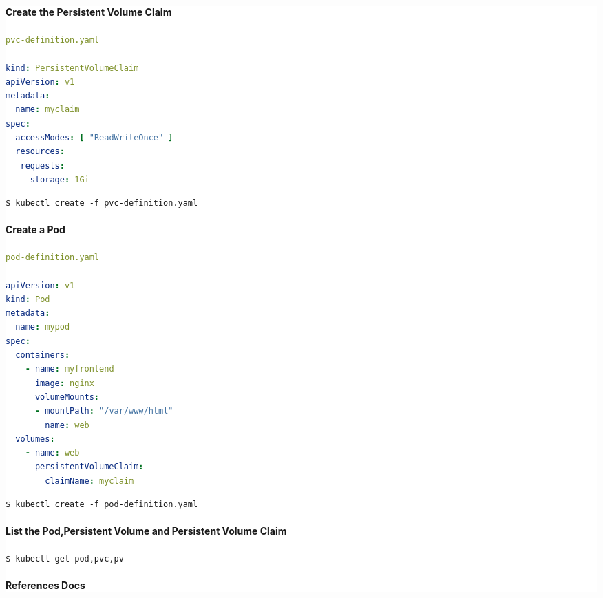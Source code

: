 #### Create the Persistent Volume Claim

```yaml
pvc-definition.yaml

kind: PersistentVolumeClaim
apiVersion: v1
metadata:
  name: myclaim
spec:
  accessModes: [ "ReadWriteOnce" ]
  resources:
   requests:
     storage: 1Gi
```
```
$ kubectl create -f pvc-definition.yaml
```

#### Create a Pod

```yaml
pod-definition.yaml

apiVersion: v1
kind: Pod
metadata:
  name: mypod
spec:
  containers:
    - name: myfrontend
      image: nginx
      volumeMounts:
      - mountPath: "/var/www/html"
        name: web
  volumes:
    - name: web
      persistentVolumeClaim:
        claimName: myclaim
```
```
$ kubectl create -f pod-definition.yaml

```

#### List the Pod,Persistent Volume and Persistent Volume Claim

```
$ kubectl get pod,pvc,pv

```

#### References Docs
